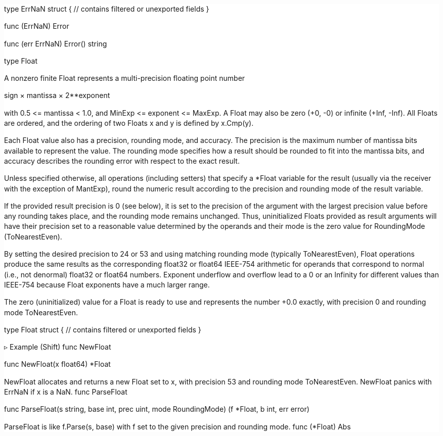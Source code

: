 type ErrNaN struct {
        // contains filtered or unexported fields
}

func (ErrNaN) Error

func (err ErrNaN) Error() string

type Float

A nonzero finite Float represents a multi-precision floating point number

sign × mantissa × 2**exponent

with 0.5 <= mantissa < 1.0, and MinExp <= exponent <= MaxExp. A Float may also be zero (+0, -0) or infinite (+Inf, -Inf). All Floats are ordered, and the ordering of two Floats x and y is defined by x.Cmp(y).

Each Float value also has a precision, rounding mode, and accuracy. The precision is the maximum number of mantissa bits available to represent the value. The rounding mode specifies how a result should be rounded to fit into the mantissa bits, and accuracy describes the rounding error with respect to the exact result.

Unless specified otherwise, all operations (including setters) that specify a *Float variable for the result (usually via the receiver with the exception of MantExp), round the numeric result according to the precision and rounding mode of the result variable.

If the provided result precision is 0 (see below), it is set to the precision of the argument with the largest precision value before any rounding takes place, and the rounding mode remains unchanged. Thus, uninitialized Floats provided as result arguments will have their precision set to a reasonable value determined by the operands and their mode is the zero value for RoundingMode (ToNearestEven).

By setting the desired precision to 24 or 53 and using matching rounding mode (typically ToNearestEven), Float operations produce the same results as the corresponding float32 or float64 IEEE-754 arithmetic for operands that correspond to normal (i.e., not denormal) float32 or float64 numbers. Exponent underflow and overflow lead to a 0 or an Infinity for different values than IEEE-754 because Float exponents have a much larger range.

The zero (uninitialized) value for a Float is ready to use and represents the number +0.0 exactly, with precision 0 and rounding mode ToNearestEven.

type Float struct {
        // contains filtered or unexported fields
}

▹ Example (Shift)
func NewFloat

func NewFloat(x float64) *Float

NewFloat allocates and returns a new Float set to x, with precision 53 and rounding mode ToNearestEven. NewFloat panics with ErrNaN if x is a NaN.
func ParseFloat

func ParseFloat(s string, base int, prec uint, mode RoundingMode) (f *Float, b int, err error)

ParseFloat is like f.Parse(s, base) with f set to the given precision and rounding mode.
func (*Float) Abs
